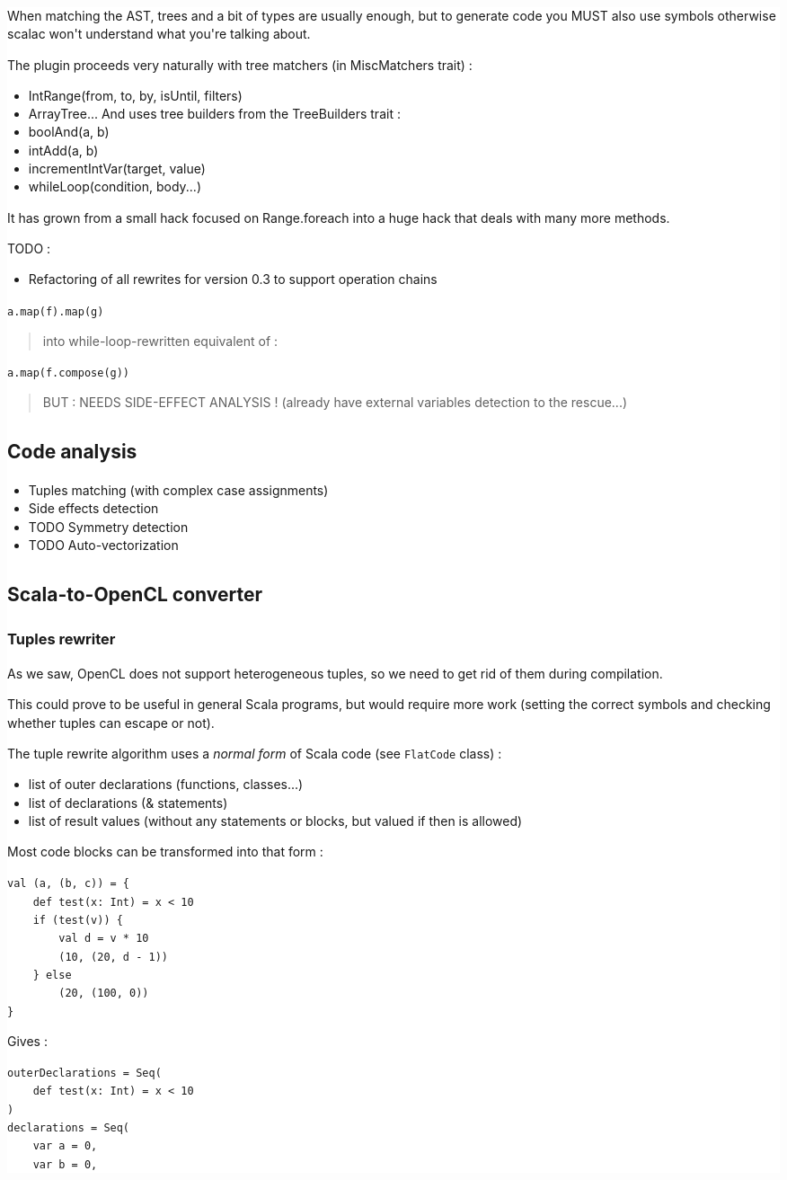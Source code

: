 When matching the AST, trees and a bit of types are usually enough, but to generate code you MUST also use symbols otherwise scalac won't understand what you're talking about.

The plugin proceeds very naturally with tree matchers (in MiscMatchers trait) :
  * IntRange(from, to, by, isUntil, filters)
  * ArrayTree...
And uses tree builders from the TreeBuilders trait :
  * boolAnd(a, b)
  * intAdd(a, b)
  * incrementIntVar(target, value)
  * whileLoop(condition, body...)

It has grown from a small hack focused on Range.foreach into a huge hack that deals with many more methods.

TODO :
  * Refactoring of all rewrites for version 0.3 to support operation chains
```
a.map(f).map(g)
```
> into while-loop-rewritten equivalent of :
```
a.map(f.compose(g))
```
> BUT : NEEDS SIDE-EFFECT ANALYSIS ! (already have external variables detection to the rescue...)

## Code analysis ##

  * Tuples matching (with complex case assignments)
  * Side effects detection
  * TODO Symmetry detection
  * TODO Auto-vectorization

## Scala-to-OpenCL converter ##

### Tuples rewriter ###

As we saw, OpenCL does not support heterogeneous tuples, so we need to get rid of them during compilation.

This could prove to be useful in general Scala programs, but would require more work (setting the correct symbols and checking whether tuples can escape or not).

The tuple rewrite algorithm uses a _normal form_ of Scala code (see `FlatCode` class) :
  * list of outer declarations (functions, classes...)
  * list of declarations (& statements)
  * list of result values (without any statements or blocks, but valued if then is allowed)

Most code blocks can be transformed into that form :
```
val (a, (b, c)) = {
	def test(x: Int) = x < 10
	if (test(v)) {
		val d = v * 10
		(10, (20, d - 1))
	} else
		(20, (100, 0))
}
```
Gives :
```
outerDeclarations = Seq(
	def test(x: Int) = x < 10
)
declarations = Seq(
	var a = 0,
	var b = 0,
```